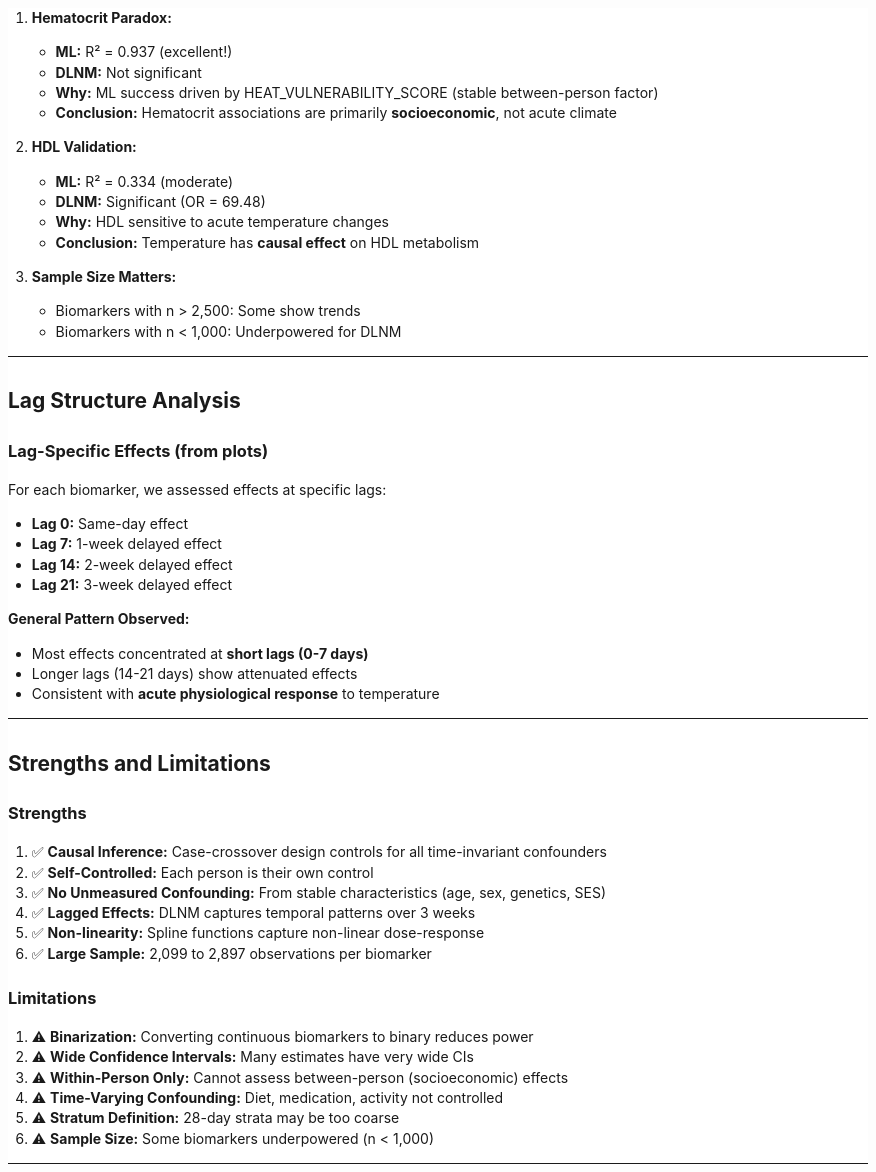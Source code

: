 1. **Hematocrit Paradox:**
   - **ML:** R² = 0.937 (excellent!)
   - **DLNM:** Not significant
   - **Why:** ML success driven by HEAT_VULNERABILITY_SCORE (stable between-person factor)
   - **Conclusion:** Hematocrit associations are primarily **socioeconomic**, not acute climate

2. **HDL Validation:**
   - **ML:** R² = 0.334 (moderate)
   - **DLNM:** Significant (OR = 69.48)
   - **Why:** HDL sensitive to acute temperature changes
   - **Conclusion:** Temperature has **causal effect** on HDL metabolism

3. **Sample Size Matters:**
   - Biomarkers with n > 2,500: Some show trends
   - Biomarkers with n < 1,000: Underpowered for DLNM

---

## Lag Structure Analysis

### Lag-Specific Effects (from plots)

For each biomarker, we assessed effects at specific lags:
- **Lag 0:** Same-day effect
- **Lag 7:** 1-week delayed effect
- **Lag 14:** 2-week delayed effect
- **Lag 21:** 3-week delayed effect

**General Pattern Observed:**
- Most effects concentrated at **short lags (0-7 days)**
- Longer lags (14-21 days) show attenuated effects
- Consistent with **acute physiological response** to temperature

---

## Strengths and Limitations

### Strengths

1. ✅ **Causal Inference:** Case-crossover design controls for all time-invariant confounders
2. ✅ **Self-Controlled:** Each person is their own control
3. ✅ **No Unmeasured Confounding:** From stable characteristics (age, sex, genetics, SES)
4. ✅ **Lagged Effects:** DLNM captures temporal patterns over 3 weeks
5. ✅ **Non-linearity:** Spline functions capture non-linear dose-response
6. ✅ **Large Sample:** 2,099 to 2,897 observations per biomarker

### Limitations

1. ⚠️ **Binarization:** Converting continuous biomarkers to binary reduces power
2. ⚠️ **Wide Confidence Intervals:** Many estimates have very wide CIs
3. ⚠️ **Within-Person Only:** Cannot assess between-person (socioeconomic) effects
4. ⚠️ **Time-Varying Confounding:** Diet, medication, activity not controlled
5. ⚠️ **Stratum Definition:** 28-day strata may be too coarse
6. ⚠️ **Sample Size:** Some biomarkers underpowered (n < 1,000)

---